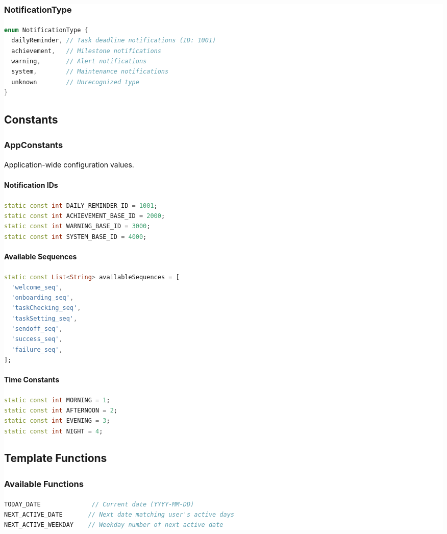 ### NotificationType
```dart
enum NotificationType {
  dailyReminder, // Task deadline notifications (ID: 1001)
  achievement,   // Milestone notifications
  warning,       // Alert notifications
  system,        // Maintenance notifications
  unknown        // Unrecognized type
}
```

## Constants

### AppConstants
Application-wide configuration values.

#### Notification IDs
```dart
static const int DAILY_REMINDER_ID = 1001;
static const int ACHIEVEMENT_BASE_ID = 2000;
static const int WARNING_BASE_ID = 3000;
static const int SYSTEM_BASE_ID = 4000;
```

#### Available Sequences
```dart
static const List<String> availableSequences = [
  'welcome_seq',
  'onboarding_seq',
  'taskChecking_seq',
  'taskSetting_seq',
  'sendoff_seq',
  'success_seq',
  'failure_seq',
];
```

#### Time Constants
```dart
static const int MORNING = 1;
static const int AFTERNOON = 2;
static const int EVENING = 3;
static const int NIGHT = 4;
```

## Template Functions

### Available Functions
```dart
TODAY_DATE              // Current date (YYYY-MM-DD)
NEXT_ACTIVE_DATE       // Next date matching user's active days
NEXT_ACTIVE_WEEKDAY    // Weekday number of next active date
```

